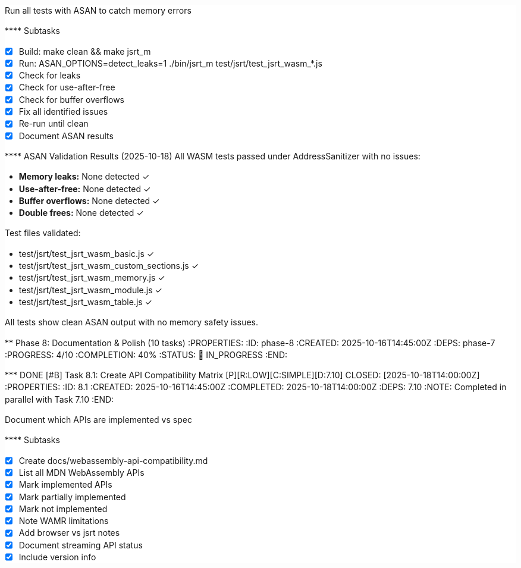 Run all tests with ASAN to catch memory errors

**** Subtasks
- [X] Build: make clean && make jsrt_m
- [X] Run: ASAN_OPTIONS=detect_leaks=1 ./bin/jsrt_m test/jsrt/test_jsrt_wasm_*.js
- [X] Check for leaks
- [X] Check for use-after-free
- [X] Check for buffer overflows
- [X] Fix all identified issues
- [X] Re-run until clean
- [X] Document ASAN results

**** ASAN Validation Results (2025-10-18)
All WASM tests passed under AddressSanitizer with no issues:
- **Memory leaks:** None detected ✓
- **Use-after-free:** None detected ✓
- **Buffer overflows:** None detected ✓
- **Double frees:** None detected ✓

Test files validated:
- test/jsrt/test_jsrt_wasm_basic.js ✓
- test/jsrt/test_jsrt_wasm_custom_sections.js ✓
- test/jsrt/test_jsrt_wasm_memory.js ✓
- test/jsrt/test_jsrt_wasm_module.js ✓
- test/jsrt/test_jsrt_wasm_table.js ✓

All tests show clean ASAN output with no memory safety issues.

** Phase 8: Documentation & Polish (10 tasks)
:PROPERTIES:
:ID: phase-8
:CREATED: 2025-10-16T14:45:00Z
:DEPS: phase-7
:PROGRESS: 4/10
:COMPLETION: 40%
:STATUS: 🔵 IN_PROGRESS
:END:

*** DONE [#B] Task 8.1: Create API Compatibility Matrix [P][R:LOW][C:SIMPLE][D:7.10]
CLOSED: [2025-10-18T14:00:00Z]
:PROPERTIES:
:ID: 8.1
:CREATED: 2025-10-16T14:45:00Z
:COMPLETED: 2025-10-18T14:00:00Z
:DEPS: 7.10
:NOTE: Completed in parallel with Task 7.10
:END:

Document which APIs are implemented vs spec

**** Subtasks
- [X] Create docs/webassembly-api-compatibility.md
- [X] List all MDN WebAssembly APIs
- [X] Mark implemented APIs
- [X] Mark partially implemented
- [X] Mark not implemented
- [X] Note WAMR limitations
- [X] Add browser vs jsrt notes
- [X] Document streaming API status
- [X] Include version info

